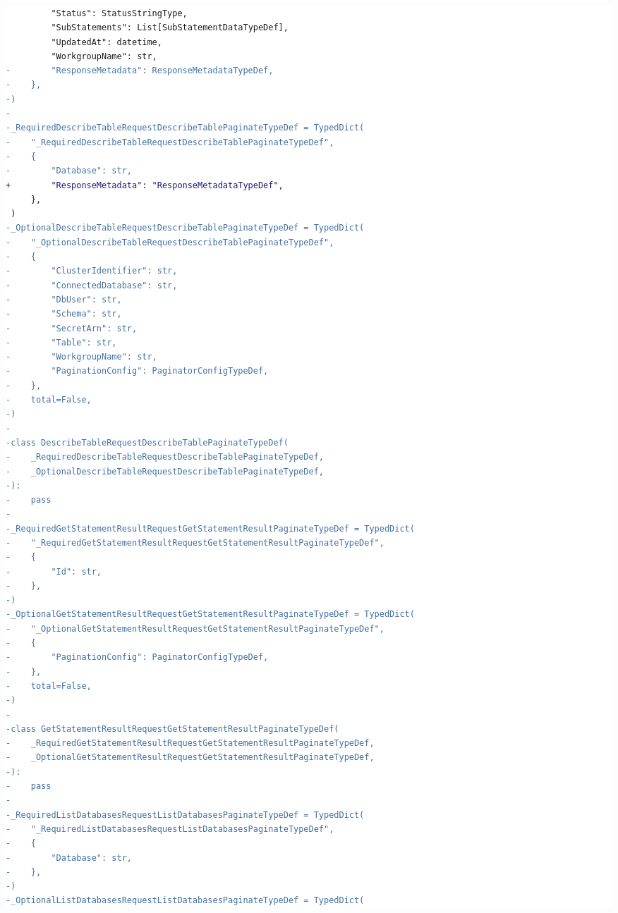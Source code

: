 ```diff
         "Status": StatusStringType,
         "SubStatements": List[SubStatementDataTypeDef],
         "UpdatedAt": datetime,
         "WorkgroupName": str,
-        "ResponseMetadata": ResponseMetadataTypeDef,
-    },
-)
-
-_RequiredDescribeTableRequestDescribeTablePaginateTypeDef = TypedDict(
-    "_RequiredDescribeTableRequestDescribeTablePaginateTypeDef",
-    {
-        "Database": str,
+        "ResponseMetadata": "ResponseMetadataTypeDef",
     },
 )
-_OptionalDescribeTableRequestDescribeTablePaginateTypeDef = TypedDict(
-    "_OptionalDescribeTableRequestDescribeTablePaginateTypeDef",
-    {
-        "ClusterIdentifier": str,
-        "ConnectedDatabase": str,
-        "DbUser": str,
-        "Schema": str,
-        "SecretArn": str,
-        "Table": str,
-        "WorkgroupName": str,
-        "PaginationConfig": PaginatorConfigTypeDef,
-    },
-    total=False,
-)
-
-class DescribeTableRequestDescribeTablePaginateTypeDef(
-    _RequiredDescribeTableRequestDescribeTablePaginateTypeDef,
-    _OptionalDescribeTableRequestDescribeTablePaginateTypeDef,
-):
-    pass
-
-_RequiredGetStatementResultRequestGetStatementResultPaginateTypeDef = TypedDict(
-    "_RequiredGetStatementResultRequestGetStatementResultPaginateTypeDef",
-    {
-        "Id": str,
-    },
-)
-_OptionalGetStatementResultRequestGetStatementResultPaginateTypeDef = TypedDict(
-    "_OptionalGetStatementResultRequestGetStatementResultPaginateTypeDef",
-    {
-        "PaginationConfig": PaginatorConfigTypeDef,
-    },
-    total=False,
-)
-
-class GetStatementResultRequestGetStatementResultPaginateTypeDef(
-    _RequiredGetStatementResultRequestGetStatementResultPaginateTypeDef,
-    _OptionalGetStatementResultRequestGetStatementResultPaginateTypeDef,
-):
-    pass
-
-_RequiredListDatabasesRequestListDatabasesPaginateTypeDef = TypedDict(
-    "_RequiredListDatabasesRequestListDatabasesPaginateTypeDef",
-    {
-        "Database": str,
-    },
-)
-_OptionalListDatabasesRequestListDatabasesPaginateTypeDef = TypedDict(
```